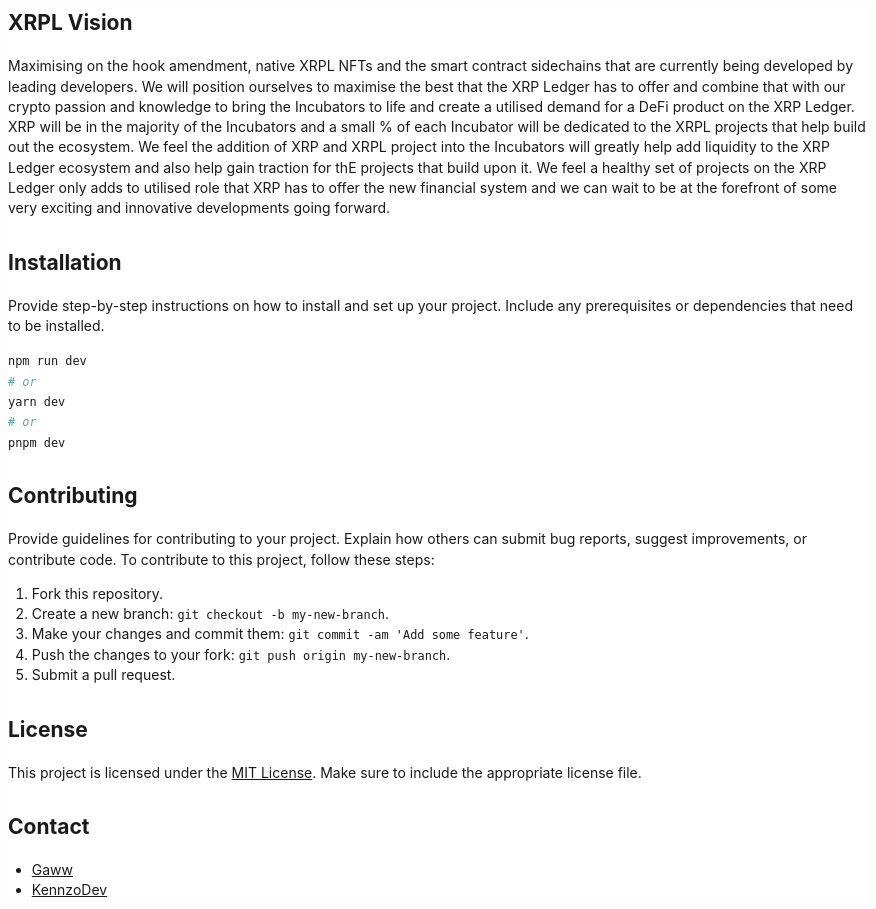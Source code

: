## XRPL Vision

Maximising on the hook amendment, native XRPL NFTs and the smart contract sidechains that are currently being developed by leading developers. We will position ourselves to maximise the best that the XRP Ledger has to offer and combine that with our crypto passion and knowledge to bring the Incubators to life and create a utilised demand for a DeFi product on the XRP Ledger.
XRP will be in the majority of the Incubators and a small % of each Incubator will be dedicated to the XRPL projects that help build out the ecosystem.
We feel the addition of XRP and XRPL project into the Incubators will greatly help add liquidity to the XRP Ledger ecosystem and also help gain traction for thE projects that build upon it. We feel a healthy set of projects on the XRP Ledger only adds to utilised role that XRP has to offer the new financial system and we can wait to be at the forefront of some very exciting and innovative developments going forward.

## Installation

Provide step-by-step instructions on how to install and set up your project. Include any prerequisites or dependencies that need to be installed.

```bash
npm run dev
# or
yarn dev
# or
pnpm dev
```

## Contributing

Provide guidelines for contributing to your project. Explain how others can submit bug reports, suggest improvements, or contribute code. To contribute to this project, follow these steps:

1. Fork this repository.
2. Create a new branch:
   `git checkout -b my-new-branch`.
3. Make your changes and commit them:
   `git commit -am 'Add some feature'`.
4. Push the changes to your fork:
   `git push origin my-new-branch`.
5. Submit a pull request.

## License

This project is licensed under the [MIT License](LICENSE). Make sure to include the appropriate license file.

## Contact

- [Gaww](https://github.com/angganurfaizal)
- [KennzoDev](https://github.com/KennzoDev)
